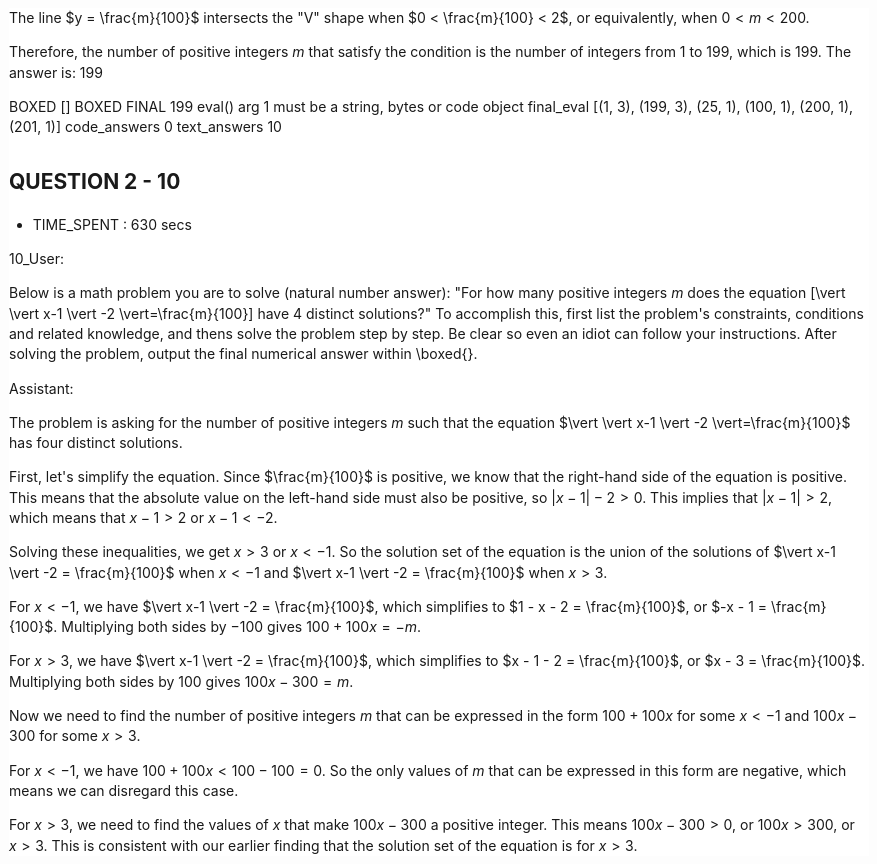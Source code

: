 The line $y = \frac{m}{100}$ intersects the "V" shape when $0 < \frac{m}{100} < 2$, or equivalently, when $0 < m < 200$.

Therefore, the number of positive integers $m$ that satisfy the condition is the number of integers from $1$ to $199$, which is $199$.
The answer is: $199$

BOXED []
BOXED FINAL 199
eval() arg 1 must be a string, bytes or code object final_eval
[(1, 3), (199, 3), (25, 1), (100, 1), (200, 1), (201, 1)]
code_answers 0 text_answers 10



## QUESTION 2 - 10 
- TIME_SPENT : 630 secs

10_User:

Below is a math problem you are to solve (natural number answer):
"For how many positive integers $m$ does the equation \[\vert \vert x-1 \vert -2 \vert=\frac{m}{100}\] have $4$ distinct solutions?"
To accomplish this, first list the problem's constraints, conditions and related knowledge, and thens solve the problem step by step. Be clear so even an idiot can follow your instructions. After solving the problem, output the final numerical answer within \boxed{}.

Assistant:


The problem is asking for the number of positive integers $m$ such that the equation $\vert \vert x-1 \vert -2 \vert=\frac{m}{100}$ has four distinct solutions.

First, let's simplify the equation. Since $\frac{m}{100}$ is positive, we know that the right-hand side of the equation is positive. This means that the absolute value on the left-hand side must also be positive, so $\vert x-1 \vert -2 > 0$. This implies that $\vert x-1 \vert > 2$, which means that $x-1 > 2$ or $x-1 < -2$.

Solving these inequalities, we get $x > 3$ or $x < -1$. So the solution set of the equation is the union of the solutions of $\vert x-1 \vert -2 = \frac{m}{100}$ when $x < -1$ and $\vert x-1 \vert -2 = \frac{m}{100}$ when $x > 3$.

For $x < -1$, we have $\vert x-1 \vert -2 = \frac{m}{100}$, which simplifies to $1 - x - 2 = \frac{m}{100}$, or $-x - 1 = \frac{m}{100}$. Multiplying both sides by $-100$ gives $100 + 100x = -m$.

For $x > 3$, we have $\vert x-1 \vert -2 = \frac{m}{100}$, which simplifies to $x - 1 - 2 = \frac{m}{100}$, or $x - 3 = \frac{m}{100}$. Multiplying both sides by $100$ gives $100x - 300 = m$.

Now we need to find the number of positive integers $m$ that can be expressed in the form $100 + 100x$ for some $x < -1$ and $100x - 300$ for some $x > 3$.

For $x < -1$, we have $100 + 100x < 100 - 100 = 0$. So the only values of $m$ that can be expressed in this form are negative, which means we can disregard this case.

For $x > 3$, we need to find the values of $x$ that make $100x - 300$ a positive integer. This means $100x - 300 > 0$, or $100x > 300$, or $x > 3$. This is consistent with our earlier finding that the solution set of the equation is for $x > 3$.
